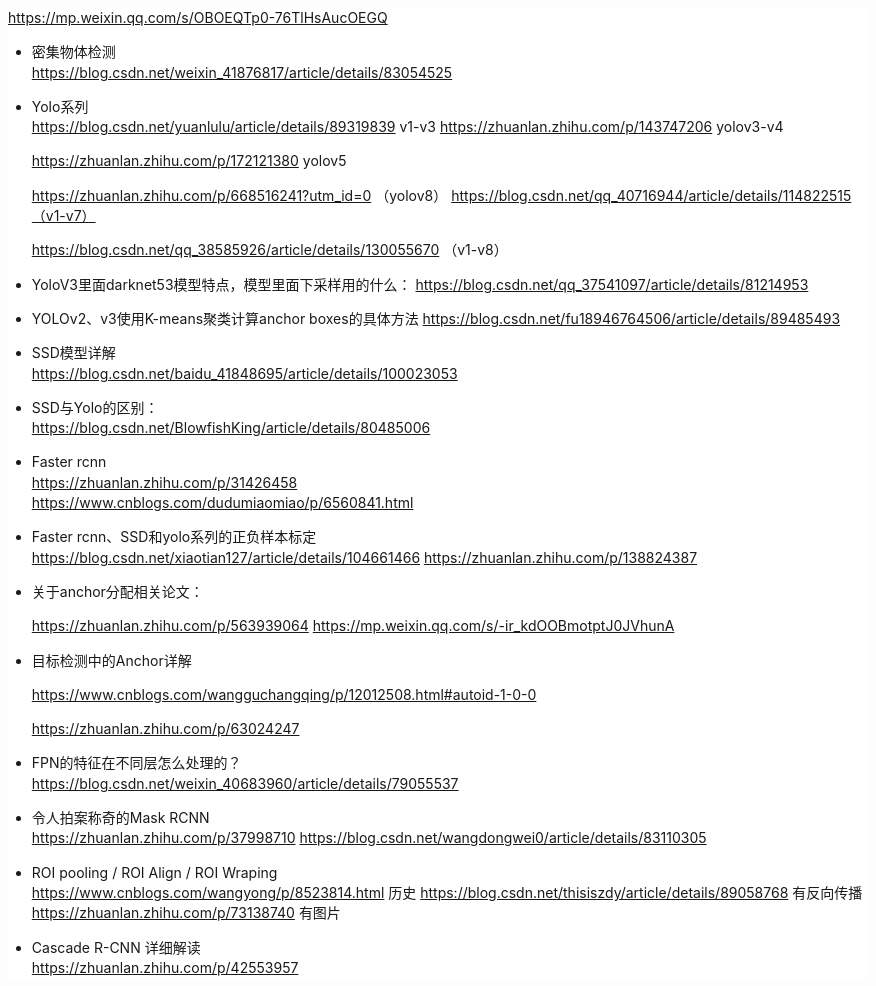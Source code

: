   https://mp.weixin.qq.com/s/OBOEQTp0-76TlHsAucOEGQ 

* 密集物体检测   
  https://blog.csdn.net/weixin_41876817/article/details/83054525

* Yolo系列  
  https://blog.csdn.net/yuanlulu/article/details/89319839 v1-v3
  https://zhuanlan.zhihu.com/p/143747206 yolov3-v4

  https://zhuanlan.zhihu.com/p/172121380 yolov5

  https://zhuanlan.zhihu.com/p/668516241?utm_id=0 （yolov8）
  https://blog.csdn.net/qq_40716944/article/details/114822515（v1-v7）

  https://blog.csdn.net/qq_38585926/article/details/130055670 （v1-v8）

* YoloV3里面darknet53模型特点，模型里面下采样用的什么：
  https://blog.csdn.net/qq_37541097/article/details/81214953

* YOLOv2、v3使用K-means聚类计算anchor boxes的具体方法
  https://blog.csdn.net/fu18946764506/article/details/89485493

* SSD模型详解   
  https://blog.csdn.net/baidu_41848695/article/details/100023053

* SSD与Yolo的区别：   
  https://blog.csdn.net/BlowfishKing/article/details/80485006

* Faster rcnn   
  https://zhuanlan.zhihu.com/p/31426458   
  https://www.cnblogs.com/dudumiaomiao/p/6560841.html

* Faster rcnn、SSD和yolo系列的正负样本标定   
  https://blog.csdn.net/xiaotian127/article/details/104661466
  https://zhuanlan.zhihu.com/p/138824387

* 关于anchor分配相关论文：

  https://zhuanlan.zhihu.com/p/563939064
  https://mp.weixin.qq.com/s/-ir_kdOOBmotptJ0JVhunA

* 目标检测中的Anchor详解 

  https://www.cnblogs.com/wangguchangqing/p/12012508.html#autoid-1-0-0

  https://zhuanlan.zhihu.com/p/63024247

* FPN的特征在不同层怎么处理的？    
  https://blog.csdn.net/weixin_40683960/article/details/79055537

* 令人拍案称奇的Mask RCNN    
  https://zhuanlan.zhihu.com/p/37998710
  https://blog.csdn.net/wangdongwei0/article/details/83110305

* ROI pooling / ROI Align / ROI Wraping  
  https://www.cnblogs.com/wangyong/p/8523814.html  历史
  https://blog.csdn.net/thisiszdy/article/details/89058768 有反向传播
  https://zhuanlan.zhihu.com/p/73138740 有图片

* Cascade R-CNN 详细解读   
  https://zhuanlan.zhihu.com/p/42553957

